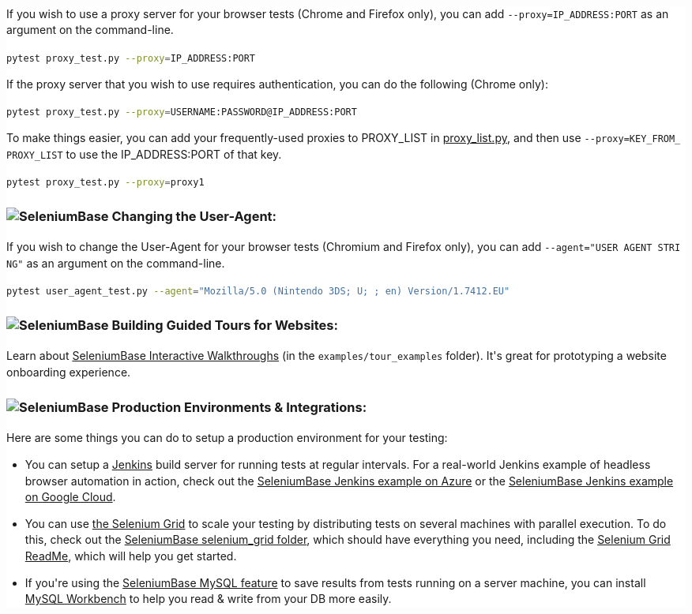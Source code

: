 If you wish to use a proxy server for your browser tests (Chrome and Firefox only), you can add ``--proxy=IP_ADDRESS:PORT`` as an argument on the command-line.

```bash
pytest proxy_test.py --proxy=IP_ADDRESS:PORT
```

If the proxy server that you wish to use requires authentication, you can do the following (Chrome only):

```bash
pytest proxy_test.py --proxy=USERNAME:PASSWORD@IP_ADDRESS:PORT
```

To make things easier, you can add your frequently-used proxies to PROXY_LIST in [proxy_list.py](https://github.com/seleniumbase/SeleniumBase/blob/master/seleniumbase/config/proxy_list.py), and then use ``--proxy=KEY_FROM_PROXY_LIST`` to use the IP_ADDRESS:PORT of that key.

```bash
pytest proxy_test.py --proxy=proxy1
```


<h3><img src="https://seleniumbase.io/img/sb_icon.png" title="SeleniumBase" width="30" /> Changing the User-Agent:</h3>

If you wish to change the User-Agent for your browser tests (Chromium and Firefox only), you can add ``--agent="USER AGENT STRING"`` as an argument on the command-line.

```bash
pytest user_agent_test.py --agent="Mozilla/5.0 (Nintendo 3DS; U; ; en) Version/1.7412.EU"
```


<h3><img src="https://seleniumbase.io/img/sb_icon.png" title="SeleniumBase" width="30" /> Building Guided Tours for Websites:</h3>

Learn about <a href="https://github.com/seleniumbase/SeleniumBase/blob/master/examples/tour_examples/ReadMe.md">SeleniumBase Interactive Walkthroughs</a> (in the ``examples/tour_examples`` folder). It's great for prototyping a website onboarding experience.


<a id="utilizing_advanced_features"></a>
<h3><img src="https://seleniumbase.io/img/sb_icon.png" title="SeleniumBase" width="30" /> Production Environments & Integrations:</h3>

Here are some things you can do to setup a production environment for your testing:

* You can setup a [Jenkins](https://jenkins.io/) build server for running tests at regular intervals. For a real-world Jenkins example of headless browser automation in action, check out the <a href="https://github.com/seleniumbase/SeleniumBase/blob/master/integrations/azure/jenkins/ReadMe.md">SeleniumBase Jenkins example on Azure</a> or the <a href="https://github.com/seleniumbase/SeleniumBase/blob/master/integrations/google_cloud/ReadMe.md">SeleniumBase Jenkins example on Google Cloud</a>.

* You can use [the Selenium Grid](https://selenium.dev/documentation/en/grid/) to scale your testing by distributing tests on several machines with parallel execution. To do this, check out the [SeleniumBase selenium_grid folder](https://github.com/seleniumbase/SeleniumBase/tree/master/seleniumbase/utilities/selenium_grid), which should have everything you need, including the <a href="https://github.com/seleniumbase/SeleniumBase/blob/master/seleniumbase/utilities/selenium_grid/ReadMe.md">Selenium Grid ReadMe</a>, which will help you get started.

* If you're using the <a href="https://github.com/seleniumbase/SeleniumBase/blob/master/help_docs/mysql_installation.md">SeleniumBase MySQL feature</a> to save results from tests running on a server machine, you can install [MySQL Workbench](https://dev.mysql.com/downloads/tools/workbench/) to help you read & write from your DB more easily.
